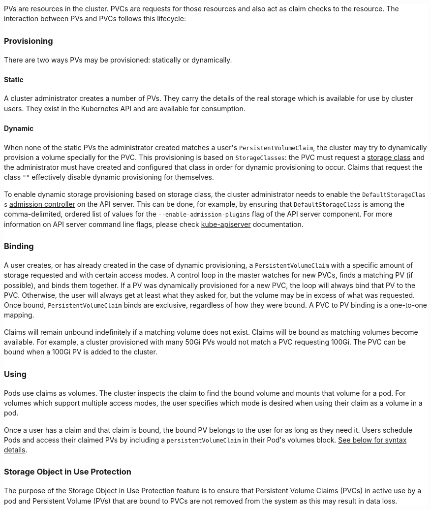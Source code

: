 PVs are resources in the cluster. PVCs are requests for those resources and also act as claim checks to the resource. The interaction between PVs and PVCs follows this lifecycle:

### Provisioning

There are two ways PVs may be provisioned: statically or dynamically.

#### Static
A cluster administrator creates a number of PVs. They carry the details of the real storage which is available for use by cluster users. They exist in the Kubernetes API and are available for consumption.

#### Dynamic
When none of the static PVs the administrator created matches a user's `PersistentVolumeClaim`,
the cluster may try to dynamically provision a volume specially for the PVC.
This provisioning is based on `StorageClasses`: the PVC must request a
[storage class](/docs/concepts/storage/storage-classes/) and
the administrator must have created and configured that class in order for dynamic
provisioning to occur. Claims that request the class `""` effectively disable
dynamic provisioning for themselves.

To enable dynamic storage provisioning based on storage class, the cluster administrator
needs to enable the `DefaultStorageClass` [admission controller](/docs/reference/access-authn-authz/admission-controllers/#defaultstorageclass)
on the API server. This can be done, for example, by ensuring that `DefaultStorageClass` is
among the comma-delimited, ordered list of values for the `--enable-admission-plugins` flag of
the API server component. For more information on API server command line flags,
please check [kube-apiserver](/docs/admin/kube-apiserver/) documentation.

### Binding

A user creates, or has already created in the case of dynamic provisioning, a `PersistentVolumeClaim` with a specific amount of storage requested and with certain access modes. A control loop in the master watches for new PVCs, finds a matching PV (if possible), and binds them together. If a PV was dynamically provisioned for a new PVC, the loop will always bind that PV to the PVC. Otherwise, the user will always get at least what they asked for, but the volume may be in excess of what was requested. Once bound, `PersistentVolumeClaim` binds are exclusive, regardless of how they were bound. A PVC to PV binding is a one-to-one mapping.

Claims will remain unbound indefinitely if a matching volume does not exist. Claims will be bound as matching volumes become available. For example, a cluster provisioned with many 50Gi PVs would not match a PVC requesting 100Gi. The PVC can be bound when a 100Gi PV is added to the cluster.

### Using

Pods use claims as volumes. The cluster inspects the claim to find the bound volume and mounts that volume for a pod. For volumes which support multiple access modes, the user specifies which mode is desired when using their claim as a volume in a pod.

Once a user has a claim and that claim is bound, the bound PV belongs to the user for as long as they need it. Users schedule Pods and access their claimed PVs by including a `persistentVolumeClaim` in their Pod's volumes block. [See below for syntax details](#claims-as-volumes).

### Storage Object in Use Protection
The purpose of the Storage Object in Use Protection feature is to ensure that Persistent Volume Claims (PVCs) in active use by a pod and Persistent Volume (PVs) that are bound to PVCs are not removed from the system as this may result in data loss.
